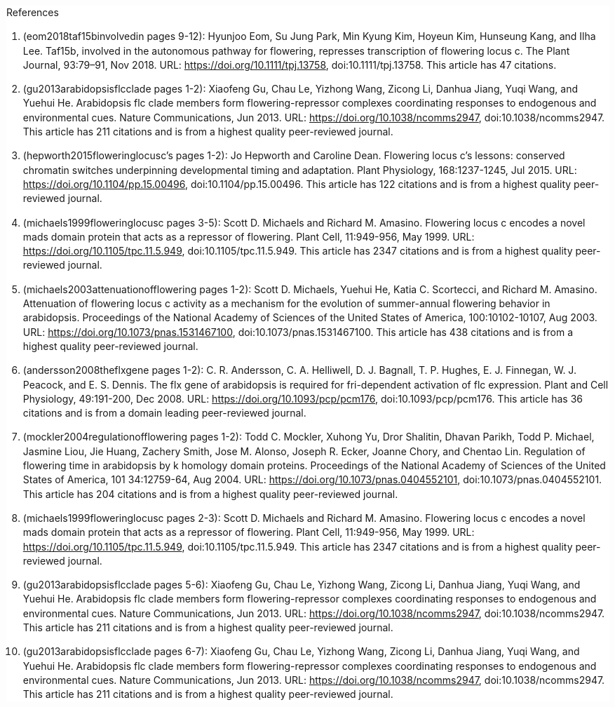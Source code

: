References

1. (eom2018taf15binvolvedin pages 9-12): Hyunjoo Eom, Su Jung Park, Min Kyung Kim, Hoyeun Kim, Hunseung Kang, and Ilha Lee. Taf15b, involved in the autonomous pathway for flowering, represses transcription of flowering locus c. The Plant Journal, 93:79–91, Nov 2018. URL: https://doi.org/10.1111/tpj.13758, doi:10.1111/tpj.13758. This article has 47 citations.

2. (gu2013arabidopsisflcclade pages 1-2): Xiaofeng Gu, Chau Le, Yizhong Wang, Zicong Li, Danhua Jiang, Yuqi Wang, and Yuehui He. Arabidopsis flc clade members form flowering-repressor complexes coordinating responses to endogenous and environmental cues. Nature Communications, Jun 2013. URL: https://doi.org/10.1038/ncomms2947, doi:10.1038/ncomms2947. This article has 211 citations and is from a highest quality peer-reviewed journal.

3. (hepworth2015floweringlocusc’s pages 1-2): Jo Hepworth and Caroline Dean. Flowering locus c’s lessons: conserved chromatin switches underpinning developmental timing and adaptation. Plant Physiology, 168:1237-1245, Jul 2015. URL: https://doi.org/10.1104/pp.15.00496, doi:10.1104/pp.15.00496. This article has 122 citations and is from a highest quality peer-reviewed journal.

4. (michaels1999floweringlocusc pages 3-5): Scott D. Michaels and Richard M. Amasino. Flowering locus c encodes a novel mads domain protein that acts as a repressor of flowering. Plant Cell, 11:949-956, May 1999. URL: https://doi.org/10.1105/tpc.11.5.949, doi:10.1105/tpc.11.5.949. This article has 2347 citations and is from a highest quality peer-reviewed journal.

5. (michaels2003attenuationofflowering pages 1-2): Scott D. Michaels, Yuehui He, Katia C. Scortecci, and Richard M. Amasino. Attenuation of flowering locus c activity as a mechanism for the evolution of summer-annual flowering behavior in arabidopsis. Proceedings of the National Academy of Sciences of the United States of America, 100:10102-10107, Aug 2003. URL: https://doi.org/10.1073/pnas.1531467100, doi:10.1073/pnas.1531467100. This article has 438 citations and is from a highest quality peer-reviewed journal.

6. (andersson2008theflxgene pages 1-2): C. R. Andersson, C. A. Helliwell, D. J. Bagnall, T. P. Hughes, E. J. Finnegan, W. J. Peacock, and E. S. Dennis. The flx gene of arabidopsis is required for fri-dependent activation of flc expression. Plant and Cell Physiology, 49:191-200, Dec 2008. URL: https://doi.org/10.1093/pcp/pcm176, doi:10.1093/pcp/pcm176. This article has 36 citations and is from a domain leading peer-reviewed journal.

7. (mockler2004regulationofflowering pages 1-2): Todd C. Mockler, Xuhong Yu, Dror Shalitin, Dhavan Parikh, Todd P. Michael, Jasmine Liou, Jie Huang, Zachery Smith, Jose M. Alonso, Joseph R. Ecker, Joanne Chory, and Chentao Lin. Regulation of flowering time in arabidopsis by k homology domain proteins. Proceedings of the National Academy of Sciences of the United States of America, 101 34:12759-64, Aug 2004. URL: https://doi.org/10.1073/pnas.0404552101, doi:10.1073/pnas.0404552101. This article has 204 citations and is from a highest quality peer-reviewed journal.

8. (michaels1999floweringlocusc pages 2-3): Scott D. Michaels and Richard M. Amasino. Flowering locus c encodes a novel mads domain protein that acts as a repressor of flowering. Plant Cell, 11:949-956, May 1999. URL: https://doi.org/10.1105/tpc.11.5.949, doi:10.1105/tpc.11.5.949. This article has 2347 citations and is from a highest quality peer-reviewed journal.

9. (gu2013arabidopsisflcclade pages 5-6): Xiaofeng Gu, Chau Le, Yizhong Wang, Zicong Li, Danhua Jiang, Yuqi Wang, and Yuehui He. Arabidopsis flc clade members form flowering-repressor complexes coordinating responses to endogenous and environmental cues. Nature Communications, Jun 2013. URL: https://doi.org/10.1038/ncomms2947, doi:10.1038/ncomms2947. This article has 211 citations and is from a highest quality peer-reviewed journal.

10. (gu2013arabidopsisflcclade pages 6-7): Xiaofeng Gu, Chau Le, Yizhong Wang, Zicong Li, Danhua Jiang, Yuqi Wang, and Yuehui He. Arabidopsis flc clade members form flowering-repressor complexes coordinating responses to endogenous and environmental cues. Nature Communications, Jun 2013. URL: https://doi.org/10.1038/ncomms2947, doi:10.1038/ncomms2947. This article has 211 citations and is from a highest quality peer-reviewed journal.
